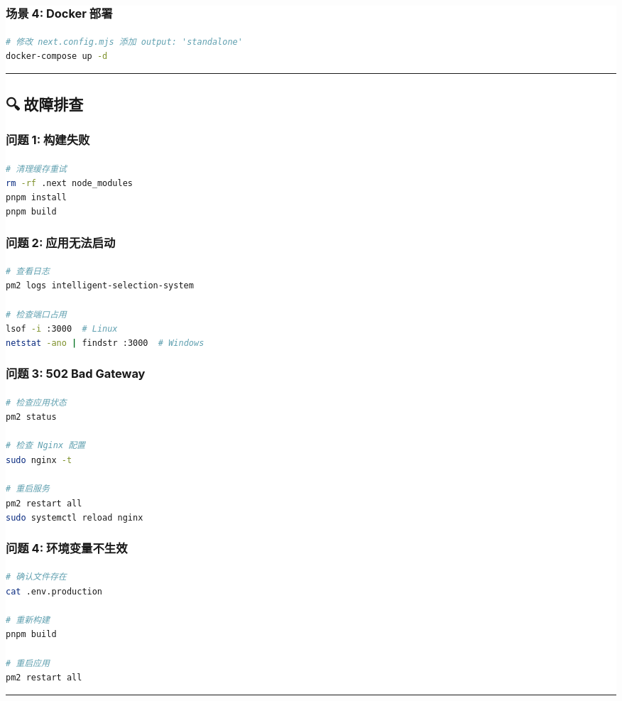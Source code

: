 ### 场景 4: Docker 部署
```bash
# 修改 next.config.mjs 添加 output: 'standalone'
docker-compose up -d
```

---

## 🔍 故障排查

### 问题 1: 构建失败
```bash
# 清理缓存重试
rm -rf .next node_modules
pnpm install
pnpm build
```

### 问题 2: 应用无法启动
```bash
# 查看日志
pm2 logs intelligent-selection-system

# 检查端口占用
lsof -i :3000  # Linux
netstat -ano | findstr :3000  # Windows
```

### 问题 3: 502 Bad Gateway
```bash
# 检查应用状态
pm2 status

# 检查 Nginx 配置
sudo nginx -t

# 重启服务
pm2 restart all
sudo systemctl reload nginx
```

### 问题 4: 环境变量不生效
```bash
# 确认文件存在
cat .env.production

# 重新构建
pnpm build

# 重启应用
pm2 restart all
```

---